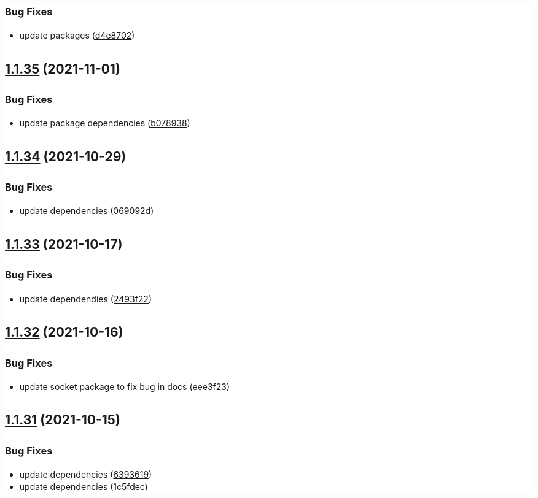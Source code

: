 
### Bug Fixes

* update packages ([d4e8702](https://github.com/CoCreate-app/CoCreate-progress/commit/d4e870287c4253708bc99ceefac5df4e07397e89))

## [1.1.35](https://github.com/CoCreate-app/CoCreate-progress/compare/v1.1.34...v1.1.35) (2021-11-01)


### Bug Fixes

* update package dependencies ([b078938](https://github.com/CoCreate-app/CoCreate-progress/commit/b07893815a61ea313caaa9353b86e9ca31e849a5))

## [1.1.34](https://github.com/CoCreate-app/CoCreate-progress/compare/v1.1.33...v1.1.34) (2021-10-29)


### Bug Fixes

* update dependencies ([069092d](https://github.com/CoCreate-app/CoCreate-progress/commit/069092d5a1bda3a88075ea362ab759cef89a1bb4))

## [1.1.33](https://github.com/CoCreate-app/CoCreate-progress/compare/v1.1.32...v1.1.33) (2021-10-17)


### Bug Fixes

* update dependendies ([2493f22](https://github.com/CoCreate-app/CoCreate-progress/commit/2493f22f3654e36ce0d026b16d33c6ad5b913f76))

## [1.1.32](https://github.com/CoCreate-app/CoCreate-progress/compare/v1.1.31...v1.1.32) (2021-10-16)


### Bug Fixes

* update socket package to fix bug in docs ([eee3f23](https://github.com/CoCreate-app/CoCreate-progress/commit/eee3f23e0b0fce015b112c3279302612d70ead59))

## [1.1.31](https://github.com/CoCreate-app/CoCreate-progress/compare/v1.1.30...v1.1.31) (2021-10-15)


### Bug Fixes

* update dependencies ([6393619](https://github.com/CoCreate-app/CoCreate-progress/commit/6393619a6948a34a0a72d3ef2aa89da8827337c3))
* update dependencies ([1c5fdec](https://github.com/CoCreate-app/CoCreate-progress/commit/1c5fdec933da6ea0b3f279a1e3a973870132c957))
